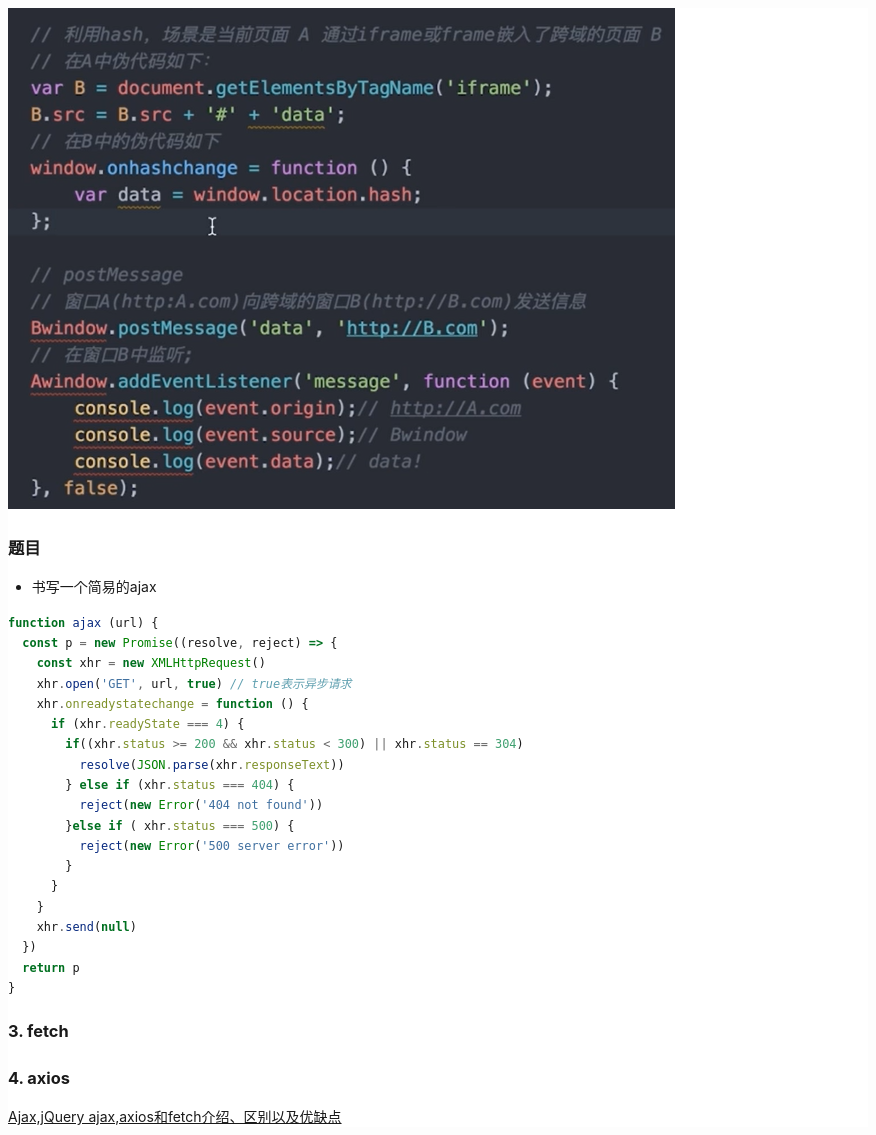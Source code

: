 ![跨域补充](./imgs/http/跨域补充.png)

### 题目
- 书写一个简易的ajax
```js
function ajax (url) {
  const p = new Promise((resolve, reject) => {
    const xhr = new XMLHttpRequest()
    xhr.open('GET', url, true) // true表示异步请求
    xhr.onreadystatechange = function () {
      if (xhr.readyState === 4) {
        if((xhr.status >= 200 && xhr.status < 300) || xhr.status == 304)
          resolve(JSON.parse(xhr.responseText))
        } else if (xhr.status === 404) {
          reject(new Error('404 not found'))
        }else if ( xhr.status === 500) {
          reject(new Error('500 server error'))
        }
      }
    }
    xhr.send(null)
  })
  return p
}
```
### 3. fetch
### 4. axios

[Ajax,jQuery ajax,axios和fetch介绍、区别以及优缺点](https://juejin.cn/post/6844903922021203975#heading-10)
